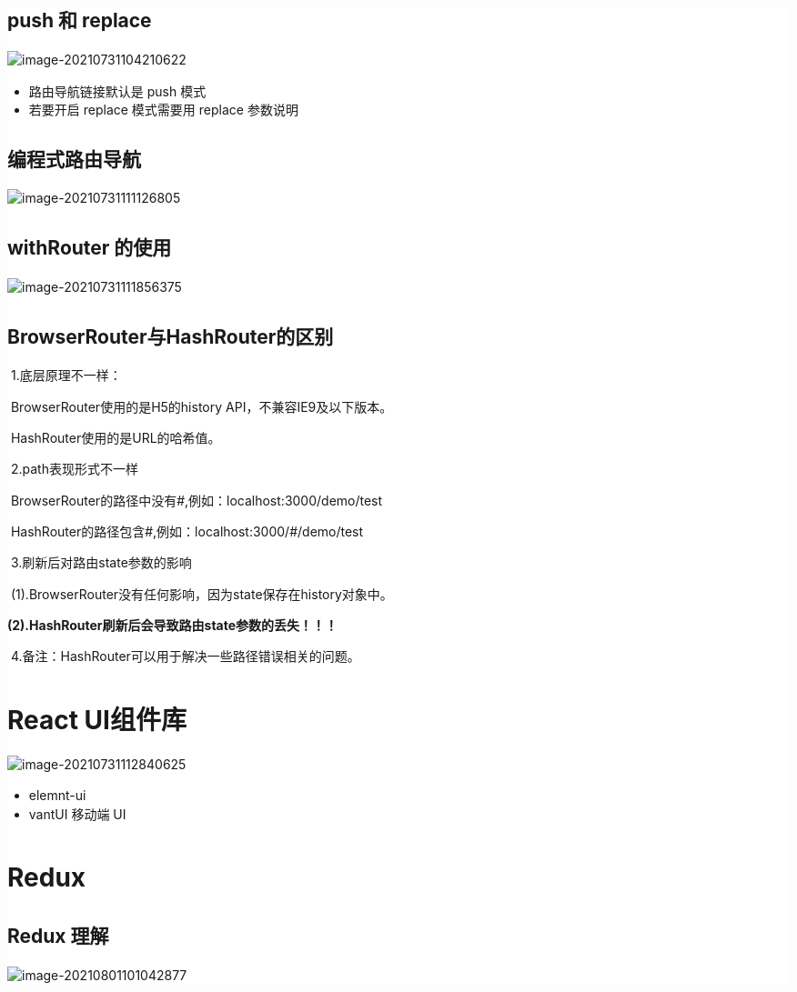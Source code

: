 ## push 和 replace

![image-20210731104210622](C:\Users\hp\AppData\Roaming\Typora\typora-user-images\image-20210731104210622.png)

- 路由导航链接默认是 push 模式
- 若要开启 replace 模式需要用 replace 参数说明

## 编程式路由导航

![image-20210731111126805](C:\Users\hp\AppData\Roaming\Typora\typora-user-images\image-20210731111126805.png)

## withRouter 的使用

![image-20210731111856375](C:\Users\hp\AppData\Roaming\Typora\typora-user-images\image-20210731111856375.png)

## **BrowserRouter与HashRouter的区别**

​      1.底层原理不一样：

​            BrowserRouter使用的是H5的history API，不兼容IE9及以下版本。

​            HashRouter使用的是URL的哈希值。

​      2.path表现形式不一样

​            BrowserRouter的路径中没有#,例如：localhost:3000/demo/test

​            HashRouter的路径包含#,例如：localhost:3000/#/demo/test

​      3.刷新后对路由state参数的影响

​            (1).BrowserRouter没有任何影响，因为state保存在history对象中。

​            **(2).HashRouter刷新后会导致路由state参数的丢失！！！**

​      4.备注：HashRouter可以用于解决一些路径错误相关的问题。

# React UI组件库

![image-20210731112840625](C:\Users\hp\AppData\Roaming\Typora\typora-user-images\image-20210731112840625.png)

- elemnt-ui
- vantUI 移动端 UI

# Redux

## Redux 理解

![image-20210801101042877](C:\Users\hp\AppData\Roaming\Typora\typora-user-images\image-20210801101042877.png)
